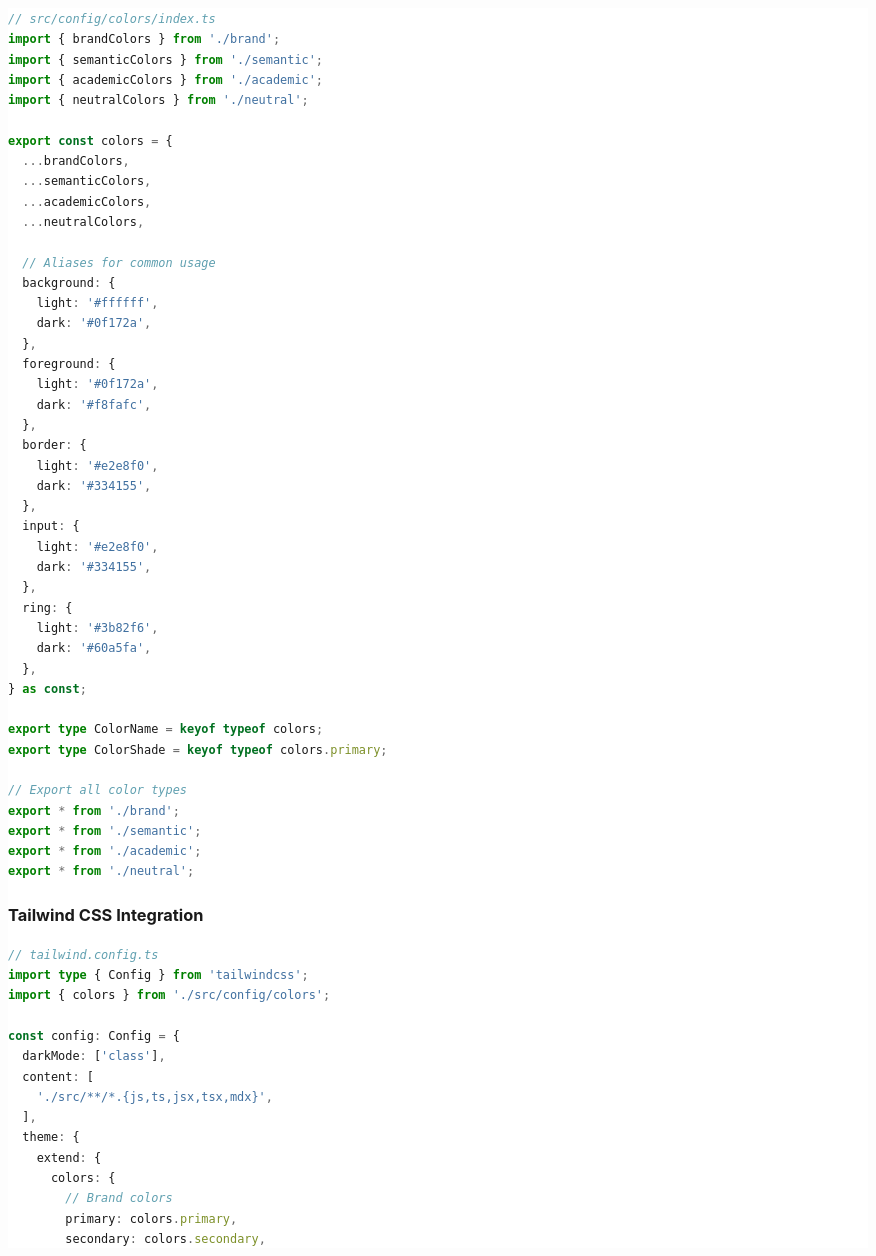 ```typescript
// src/config/colors/index.ts
import { brandColors } from './brand';
import { semanticColors } from './semantic';
import { academicColors } from './academic';
import { neutralColors } from './neutral';

export const colors = {
  ...brandColors,
  ...semanticColors,
  ...academicColors,
  ...neutralColors,
  
  // Aliases for common usage
  background: {
    light: '#ffffff',
    dark: '#0f172a',
  },
  foreground: {
    light: '#0f172a',
    dark: '#f8fafc',
  },
  border: {
    light: '#e2e8f0',
    dark: '#334155',
  },
  input: {
    light: '#e2e8f0',
    dark: '#334155',
  },
  ring: {
    light: '#3b82f6',
    dark: '#60a5fa',
  },
} as const;

export type ColorName = keyof typeof colors;
export type ColorShade = keyof typeof colors.primary;

// Export all color types
export * from './brand';
export * from './semantic';
export * from './academic';
export * from './neutral';
```

### Tailwind CSS Integration

```typescript
// tailwind.config.ts
import type { Config } from 'tailwindcss';
import { colors } from './src/config/colors';

const config: Config = {
  darkMode: ['class'],
  content: [
    './src/**/*.{js,ts,jsx,tsx,mdx}',
  ],
  theme: {
    extend: {
      colors: {
        // Brand colors
        primary: colors.primary,
        secondary: colors.secondary,
```